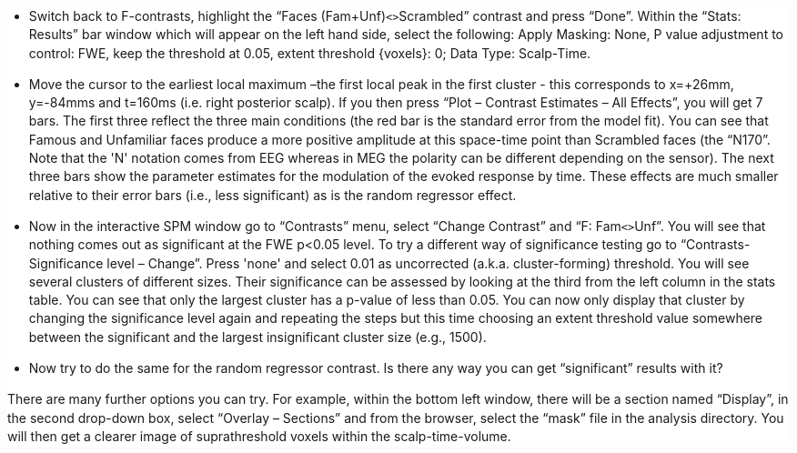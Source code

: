 - Switch back to F-contrasts, highlight the “Faces (Fam+Unf)`<>`Scrambled” contrast and press “Done”. Within the “Stats: Results” bar window which will appear on the left hand side, select the following: Apply Masking: None, P value adjustment to control: FWE, keep the threshold at 0.05, extent threshold {voxels}: 0; Data Type: Scalp-Time.

- Move the cursor to the earliest local maximum –the first local peak in the first cluster - this corresponds to x=+26mm, y=-84mms and t=160ms (i.e. right posterior scalp). If you then press “Plot – Contrast Estimates – All Effects”, you will get 7 bars. The first three reflect the three main conditions (the red bar is the standard error from the model fit). You can see that Famous and Unfamiliar faces produce a more positive amplitude at this space-time point than Scrambled faces (the “N170”. Note that the 'N' notation comes from EEG whereas in MEG the polarity can be different depending on the sensor). The next three bars show the parameter estimates for the modulation of the evoked response by time. These effects are much smaller relative to their error bars (i.e., less significant) as is the random regressor effect.

- Now in the interactive SPM window go to “Contrasts” menu, select “Change Contrast” and “F: Fam`<>`Unf”. You will see that nothing comes out as significant at the FWE p<0.05 level. To try a different way of significance testing go to “Contrasts-Significance level – Change”. Press 'none' and select 0.01 as uncorrected (a.k.a. cluster-forming) threshold. You will see several clusters of different sizes. Their significance can be assessed by looking at the third from the left column in the stats table. You can see that only the largest cluster has a p-value of less than 0.05. You can now only display that cluster by changing the significance level again and repeating the steps but this time choosing an extent threshold value somewhere between the significant and the largest insignificant cluster size (e.g., 1500).

- Now try to do the same for the random regressor contrast. Is there any way you can get “significant” results with it?

There are many further options you can try. For example, within the bottom left window, there will be a section named “Display”, in the second drop-down box, select “Overlay – Sections” and from the browser, select the “mask” file in the analysis directory. You will then get a clearer image of suprathreshold voxels within the scalp-time-volume.
